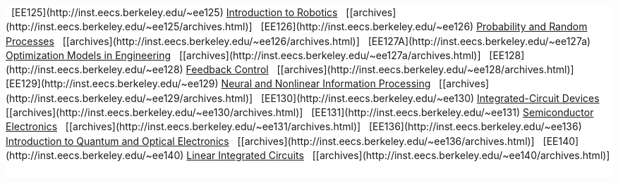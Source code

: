   <td valign='top'>&nbsp;</td>
  <td valign='top'>[EE125](http://inst.eecs.berkeley.edu/~ee125)</td>
  <td valign='top'><u>Introduction to Robotics</u> &nbsp;
  [[archives](http://inst.eecs.berkeley.edu/~ee125/archives.html)]</td>
  </tr>
  <tr><td colspan='4'></td></tr>
  <tr>
  <td valign='top'>&nbsp;</td>
  <td valign='top'>[EE126](http://inst.eecs.berkeley.edu/~ee126)</td>
  <td valign='top'><u>Probability and Random Processes</u> &nbsp;
  [[archives](http://inst.eecs.berkeley.edu/~ee126/archives.html)]</td>
  </tr>
  <tr><td colspan='4'></td></tr>
  <tr>
  <td valign='top'>&nbsp;</td>
  <td valign='top'>[EE127A](http://inst.eecs.berkeley.edu/~ee127a)</td>
  <td valign='top'><u>Optimization Models in Engineering</u> &nbsp;
  [[archives](http://inst.eecs.berkeley.edu/~ee127a/archives.html)]</td>
  </tr>
  <tr><td colspan='4'></td></tr>
  <tr>
  <td valign='top'>&nbsp;</td>
  <td valign='top'>[EE128](http://inst.eecs.berkeley.edu/~ee128)</td>
  <td valign='top'><u>Feedback Control</u> &nbsp;
  [[archives](http://inst.eecs.berkeley.edu/~ee128/archives.html)]</td>
  </tr>
  <tr><td colspan='4'></td></tr>
  <tr>
  <td valign='top'>&nbsp;</td>
  <td valign='top'>[EE129](http://inst.eecs.berkeley.edu/~ee129)</td>
  <td valign='top'><u>Neural and Nonlinear Information Processing</u> &nbsp;
  [[archives](http://inst.eecs.berkeley.edu/~ee129/archives.html)]</td>
  </tr>
  <tr><td colspan='4'></td></tr>
  <tr>
  <td valign='top'>&nbsp;</td>
  <td valign='top'>[EE130](http://inst.eecs.berkeley.edu/~ee130)</td>
  <td valign='top'><u>Integrated-Circuit Devices</u> &nbsp;
  [[archives](http://inst.eecs.berkeley.edu/~ee130/archives.html)]</td>
  </tr>
  <tr><td colspan='4'></td></tr>
  <tr>
  <td valign='top'>&nbsp;</td>
  <td valign='top'>[EE131](http://inst.eecs.berkeley.edu/~ee131)</td>
  <td valign='top'><u>Semiconductor Electronics</u> &nbsp;
  [[archives](http://inst.eecs.berkeley.edu/~ee131/archives.html)]</td>
  </tr>
  <tr><td colspan='4'></td></tr>
  <tr>
  <td valign='top'>&nbsp;</td>
  <td valign='top'>[EE136](http://inst.eecs.berkeley.edu/~ee136)</td>
  <td valign='top'><u>Introduction to Quantum and Optical Electronics</u> &nbsp;
  [[archives](http://inst.eecs.berkeley.edu/~ee136/archives.html)]</td>
  </tr>
  <tr><td colspan='4'></td></tr>
  <tr>
  <td valign='top'>&nbsp;</td>
  <td valign='top'>[EE140](http://inst.eecs.berkeley.edu/~ee140)</td>
  <td valign='top'><u>Linear Integrated Circuits</u> &nbsp;
  [[archives](http://inst.eecs.berkeley.edu/~ee140/archives.html)]</td>
  </tr>
  <tr><td colspan='4'></td></tr>
  <tr>
  <td valign='top'>&nbsp;</td>